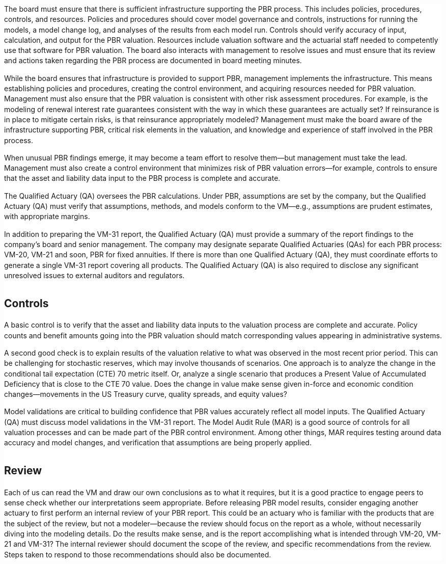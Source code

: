The board must ensure that there is sufficient infrastructure supporting the PBR process. This includes policies, procedures, controls, and resources. Policies and procedures should cover model governance and controls, instructions for running the models, a model change log, and analyses of the results from each model run. Controls should verify accuracy of input, calculation, and output for the PBR valuation. Resources include valuation software and the actuarial staff needed to competently use that software for PBR valuation. The board also interacts with management to resolve issues and must ensure that its review and actions taken regarding the PBR process are documented in board meeting minutes.

While the board ensures that infrastructure is provided to support PBR, management implements the infrastructure. This means establishing policies and procedures, creating the control environment, and acquiring resources needed for PBR valuation. Management must also ensure that the PBR valuation is consistent with other risk assessment procedures. For example, is the modeling of renewal interest rate guarantees consistent with the way in which these guarantees are actually set? If reinsurance is in place to mitigate certain risks, is that reinsurance appropriately modeled? Management must make the board aware of the infrastructure supporting PBR, critical risk elements in the valuation, and knowledge and experience of staff involved in the PBR process.

When unusual PBR findings emerge, it may become a team effort to resolve them—but management must take the lead. Management must also create a control environment that minimizes risk of PBR valuation errors—for example, controls to ensure that the asset and liability data input to the PBR process is complete and accurate.

The Qualified Actuary (QA) oversees the PBR calculations. Under PBR, assumptions are set by the company, but the Qualified Actuary (QA) must verify that assumptions, methods, and models conform to the VM—e.g., assumptions are prudent estimates, with appropriate margins.

In addition to preparing the VM-31 report, the Qualified Actuary (QA) must provide a summary of the report findings to the company’s board and senior management. The company may designate separate Qualified Actuaries (QAs) for each PBR process: VM-20, VM-21 and soon, PBR for fixed annuities. If there is more than one Qualified Actuary (QA), they must coordinate efforts to generate a single VM-31 report covering all products. The Qualified Actuary (QA) is also required to disclose any significant unresolved issues to external auditors and regulators.

## Controls
A basic control is to verify that the asset and liability data inputs to the valuation process are complete and accurate. Policy counts and benefit amounts going into the PBR valuation should match corresponding values appearing in administrative systems.

A second good check is to explain results of the valuation relative to what was observed in the most recent prior period. This can be challenging for stochastic reserves, which may involve thousands of scenarios. One approach is to analyze the change in the conditional tail expectation (CTE) 70 metric itself. Or, analyze a single scenario that produces a Present Value of Accumulated Deficiency that is close to the CTE 70 value. Does the change in value make sense given in-force and economic condition changes—movements in the US Treasury curve, quality spreads, and equity values?

Model validations are critical to building confidence that PBR values accurately reflect all model inputs. The Qualified Actuary (QA) must discuss model validations in the VM-31 report. The Model Audit Rule (MAR) is a good source of controls for all valuation processes and can be made part of the PBR control environment. Among other things, MAR requires testing around data accuracy and model changes, and verification that assumptions are being properly applied.

## Review
Each of us can read the VM and draw our own conclusions as to what it requires, but it is a good practice to engage peers to sense check whether our interpretations seem appropriate. Before releasing PBR model results, consider engaging another actuary to first perform an internal review of your PBR report. This could be an actuary who is familiar with the products that are the subject of the review, but not a modeler—because the review should focus on the report as a whole, without necessarily diving into the modeling details. Do the results make sense, and is the report accomplishing what is intended through VM-20, VM-21 and VM-31? The internal reviewer should document the scope of the review, and specific recommendations from the review. Steps taken to respond to those recommendations should also be documented.
